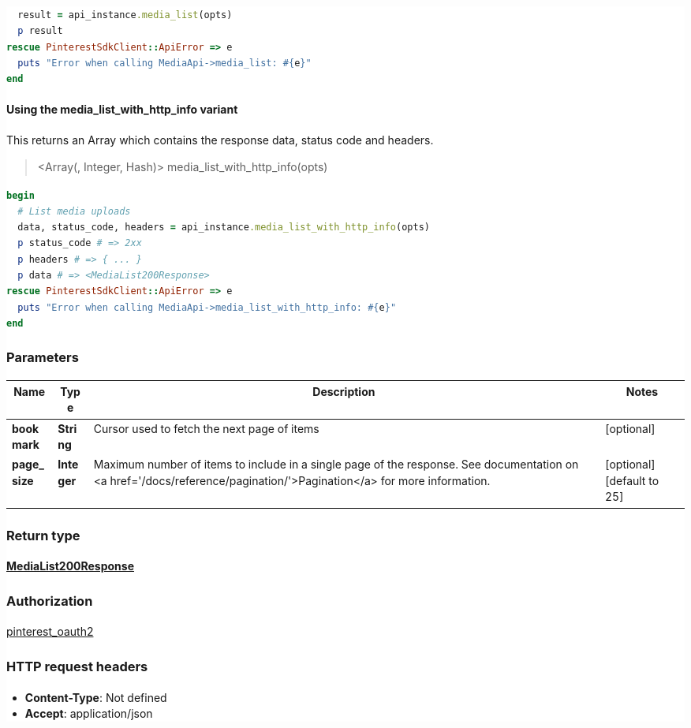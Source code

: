 ```ruby
  result = api_instance.media_list(opts)
  p result
rescue PinterestSdkClient::ApiError => e
  puts "Error when calling MediaApi->media_list: #{e}"
end
```

#### Using the media_list_with_http_info variant

This returns an Array which contains the response data, status code and headers.

> <Array(<MediaList200Response>, Integer, Hash)> media_list_with_http_info(opts)

```ruby
begin
  # List media uploads
  data, status_code, headers = api_instance.media_list_with_http_info(opts)
  p status_code # => 2xx
  p headers # => { ... }
  p data # => <MediaList200Response>
rescue PinterestSdkClient::ApiError => e
  puts "Error when calling MediaApi->media_list_with_http_info: #{e}"
end
```

### Parameters

| Name | Type | Description | Notes |
| ---- | ---- | ----------- | ----- |
| **bookmark** | **String** | Cursor used to fetch the next page of items | [optional] |
| **page_size** | **Integer** | Maximum number of items to include in a single page of the response. See documentation on &lt;a href&#x3D;&#39;/docs/reference/pagination/&#39;&gt;Pagination&lt;/a&gt; for more information. | [optional][default to 25] |

### Return type

[**MediaList200Response**](MediaList200Response.md)

### Authorization

[pinterest_oauth2](../README.md#pinterest_oauth2)

### HTTP request headers

- **Content-Type**: Not defined
- **Accept**: application/json

